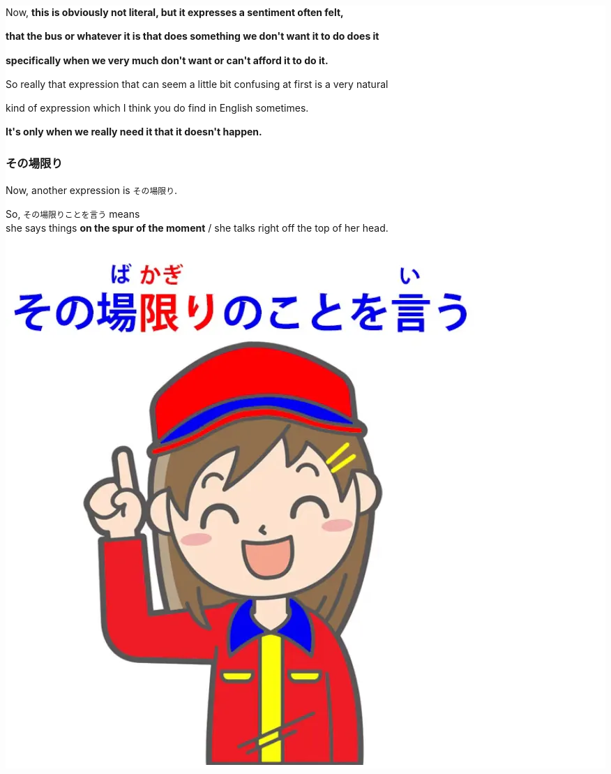 Now, **this is obviously not literal, but it expresses a sentiment often felt,**

**that the bus or whatever it is that does something we don't want it to do does it**

**specifically when we very much don't want or can't afford it to do it.**

So really that expression that can seem a little bit confusing at first is a very natural

kind of expression which I think you do find in English sometimes.

**It's only when we really need it that it doesn't happen.**

### その場限り

Now, another expression is <code>その場限り</code>.

So, <code>その場限りことを言う</code> means  
she says things **on the spur of the moment** / she talks right off the top of her head.

![](media/image53.webp)

